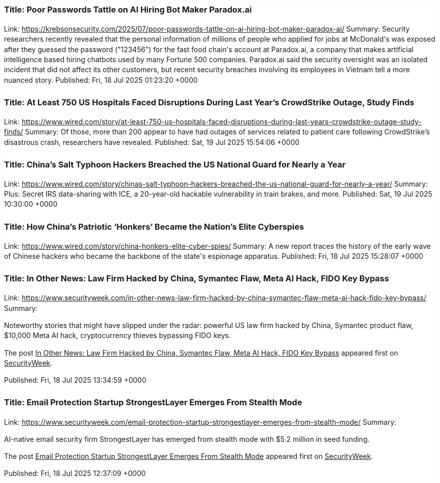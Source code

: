 ### Title: Poor Passwords Tattle on AI Hiring Bot Maker Paradox.ai
Link: https://krebsonsecurity.com/2025/07/poor-passwords-tattle-on-ai-hiring-bot-maker-paradox-ai/
Summary: Security researchers recently revealed that the personal information of millions of people who applied for jobs at McDonald's was exposed after they guessed the password ("123456") for the fast food chain's account at Paradox.ai, a company that makes artificial intelligence based hiring chatbots used by many Fortune 500 companies. Paradox.ai said the security oversight was an isolated incident that did not affect its other customers, but recent security breaches involving its employees in Vietnam tell a more nuanced story.
Published: Fri, 18 Jul 2025 01:23:20 +0000

### Title: At Least 750 US Hospitals Faced Disruptions During Last Year’s CrowdStrike Outage, Study Finds
Link: https://www.wired.com/story/at-least-750-us-hospitals-faced-disruptions-during-last-years-crowdstrike-outage-study-finds/
Summary: Of those, more than 200 appear to have had outages of services related to patient care following CrowdStrike’s disastrous crash, researchers have revealed.
Published: Sat, 19 Jul 2025 15:54:06 +0000

### Title: China’s Salt Typhoon Hackers Breached the US National Guard for Nearly a Year
Link: https://www.wired.com/story/chinas-salt-typhoon-hackers-breached-the-us-national-guard-for-nearly-a-year/
Summary: Plus: Secret IRS data-sharing with ICE, a 20-year-old hackable vulnerability in train brakes, and more.
Published: Sat, 19 Jul 2025 10:30:00 +0000

### Title: How China’s Patriotic ‘Honkers’ Became the Nation’s Elite Cyberspies
Link: https://www.wired.com/story/china-honkers-elite-cyber-spies/
Summary: A new report traces the history of the early wave of Chinese hackers who became the backbone of the state's espionage apparatus.
Published: Fri, 18 Jul 2025 15:28:07 +0000

### Title: In Other News: Law Firm Hacked by China, Symantec Flaw, Meta AI Hack, FIDO Key Bypass
Link: https://www.securityweek.com/in-other-news-law-firm-hacked-by-china-symantec-flaw-meta-ai-hack-fido-key-bypass/
Summary: <p>Noteworthy stories that might have slipped under the radar: powerful US law firm hacked by China, Symantec product flaw, $10,000 Meta AI hack, cryptocurrency thieves bypassing FIDO keys. </p>
<p>The post <a href="https://www.securityweek.com/in-other-news-law-firm-hacked-by-china-symantec-flaw-meta-ai-hack-fido-key-bypass/">In Other News: Law Firm Hacked by China, Symantec Flaw, Meta AI Hack, FIDO Key Bypass</a> appeared first on <a href="https://www.securityweek.com">SecurityWeek</a>.</p>
Published: Fri, 18 Jul 2025 13:34:59 +0000

### Title: Email Protection Startup StrongestLayer Emerges From Stealth Mode
Link: https://www.securityweek.com/email-protection-startup-strongestlayer-emerges-from-stealth-mode/
Summary: <p>AI-native email security firm StrongestLayer has emerged from stealth mode with $5.2 million in seed funding.</p>
<p>The post <a href="https://www.securityweek.com/email-protection-startup-strongestlayer-emerges-from-stealth-mode/">Email Protection Startup StrongestLayer Emerges From Stealth Mode</a> appeared first on <a href="https://www.securityweek.com">SecurityWeek</a>.</p>
Published: Fri, 18 Jul 2025 12:37:09 +0000
